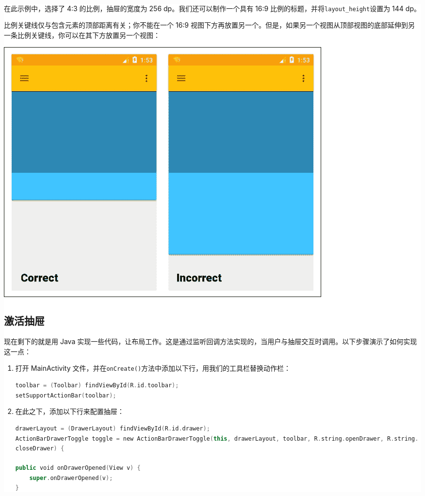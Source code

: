 在此示例中，选择了 4:3 的比例，抽屉的宽度为 256 dp。我们还可以制作一个具有 16:9 比例的标题，并将`layout_height`设置为 144 dp。

比例关键线仅与包含元素的顶部距离有关；你不能在一个 16:9 视图下方再放置另一个。但是，如果另一个视图从顶部视图的底部延伸到另一条比例关键线，你可以在其下方放置另一个视图：

![比例关键线](img/image_03_010.jpg)

## 激活抽屉

现在剩下的就是用 Java 实现一些代码，让布局工作。这是通过监听回调方法实现的，当用户与抽屉交互时调用。以下步骤演示了如何实现这一点：

1.  打开 MainActivity 文件，并在`onCreate()`方法中添加以下行，用我们的工具栏替换动作栏：

    ```kt
    toolbar = (Toolbar) findViewById(R.id.toolbar); 
    setSupportActionBar(toolbar); 

    ```

1.  在此之下，添加以下行来配置抽屉：

    ```kt
    drawerLayout = (DrawerLayout) findViewById(R.id.drawer); 
    ActionBarDrawerToggle toggle = new ActionBarDrawerToggle(this, drawerLayout, toolbar, R.string.openDrawer, R.string.closeDrawer) { 

    public void onDrawerOpened(View v) { 
        super.onDrawerOpened(v); 
    } 

